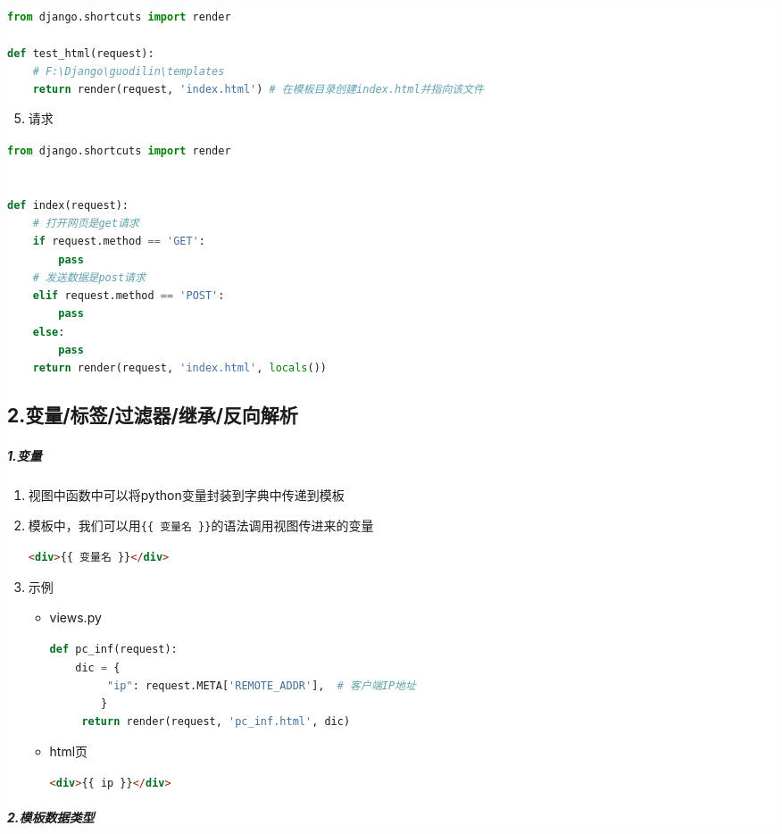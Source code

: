 ```python
from django.shortcuts import render

def test_html(request):
    # F:\Django\guodilin\templates
   	return render(request, 'index.html') # 在模板目录创建index.html并指向该文件
```
5. 请求

```python
from django.shortcuts import render


def index(request):
    # 打开网页是get请求
    if request.method == 'GET':
        pass
    # 发送数据是post请求
    elif request.method == 'POST':
        pass
    else:
        pass
    return render(request, 'index.html', locals())
```

## 2.变量/标签/过滤器/继承/反向解析

##### 1.变量

1. 视图中函数中可以将python变量封装到字典中传递到模板

1. 模板中，我们可以用`{{ 变量名 }}`的语法调用视图传进来的变量

   ```html
   <div>{{ 变量名 }}</div>
   ```

1. 示例

   + views.py

     ```python
     def pc_inf(request):
         dic = {
              "ip": request.META['REMOTE_ADDR'],  # 客户端IP地址
             }
          return render(request, 'pc_inf.html', dic)
     ```

   + html页

     ```html
     <div>{{ ip }}</div>
     ```

##### 2.模板数据类型
